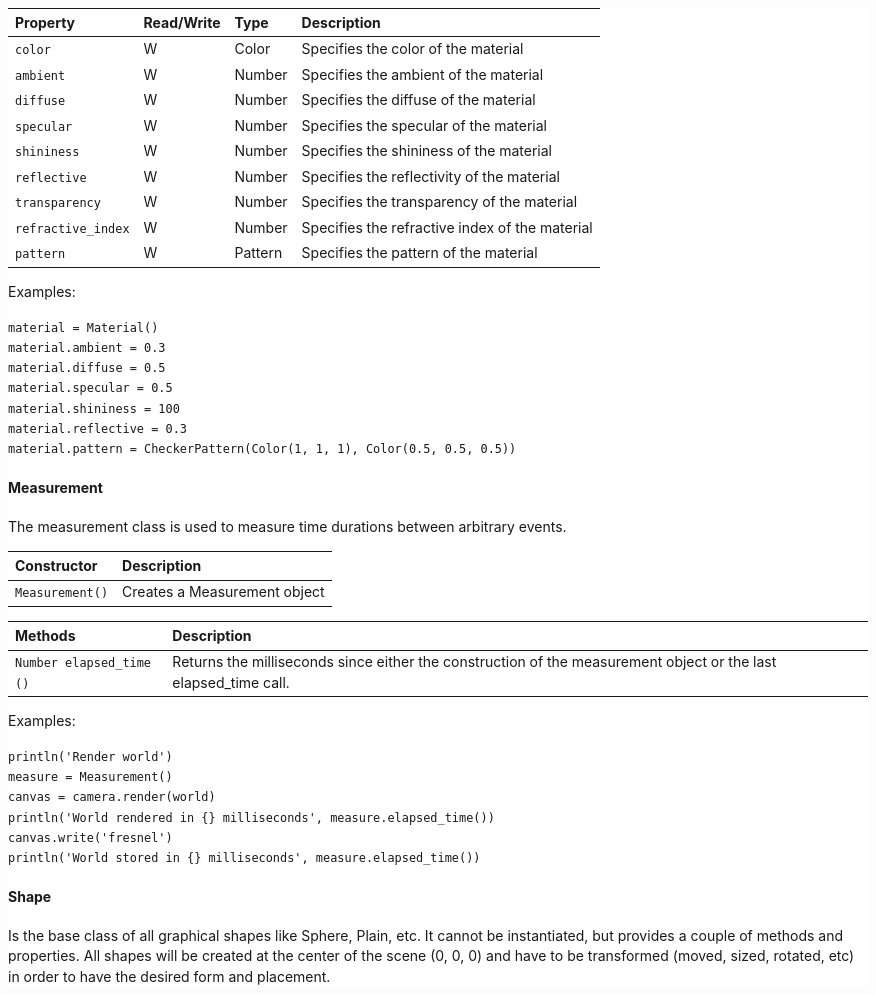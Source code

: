 | Property | Read/Write | Type | Description |
|:--|:--|:--|:--|
| `color` | W | Color | Specifies the color of the material |
| `ambient` | W | Number | Specifies the ambient of the material |
| `diffuse` | W | Number | Specifies the diffuse of the material |
| `specular` | W | Number | Specifies the specular of the material |
| `shininess` | W | Number | Specifies the shininess of the material |
| `reflective` | W | Number | Specifies the reflectivity of the material |
| `transparency` | W | Number | Specifies the transparency of the material |
| `refractive_index` | W | Number | Specifies the refractive index of the material |
| `pattern` | W | Pattern | Specifies the pattern of the material |

Examples:

	material = Material()
	material.ambient = 0.3
	material.diffuse = 0.5
	material.specular = 0.5
	material.shininess = 100
	material.reflective = 0.3
	material.pattern = CheckerPattern(Color(1, 1, 1), Color(0.5, 0.5, 0.5))

#### Measurement

The measurement class is used to measure time durations between arbitrary events.

| Constructor | Description |
|:--|:--|
| `Measurement()` | Creates a Measurement object  |

| Methods | Description |
|:--|:--|
| `Number elapsed_time()` | Returns the milliseconds since either the construction of the measurement object or the last elapsed_time call. |

Examples:

	println('Render world')
	measure = Measurement()
	canvas = camera.render(world)
	println('World rendered in {} milliseconds', measure.elapsed_time())
	canvas.write('fresnel')
	println('World stored in {} milliseconds', measure.elapsed_time())

#### Shape

Is the base class of all graphical shapes like Sphere, Plain, etc. It cannot be instantiated, but provides a couple of methods and properties. All shapes will be created at the center of the scene (0, 0, 0) and have to be transformed (moved, sized, rotated, etc) in order to have the desired form and placement.

